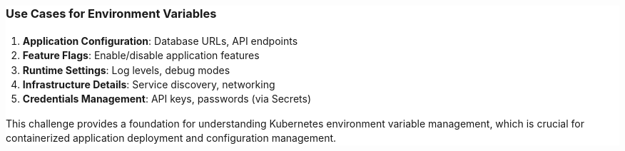 ### Use Cases for Environment Variables
1. **Application Configuration**: Database URLs, API endpoints
2. **Feature Flags**: Enable/disable application features
3. **Runtime Settings**: Log levels, debug modes
4. **Infrastructure Details**: Service discovery, networking
5. **Credentials Management**: API keys, passwords (via Secrets)

This challenge provides a foundation for understanding Kubernetes environment variable management, which is crucial for containerized application deployment and configuration management.